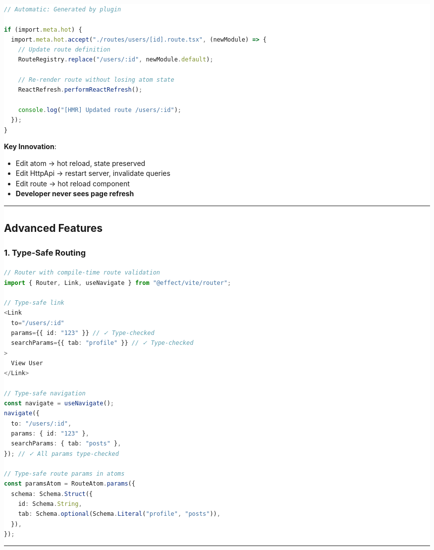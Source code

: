 ```typescript
// Automatic: Generated by plugin

if (import.meta.hot) {
  import.meta.hot.accept("./routes/users/[id].route.tsx", (newModule) => {
    // Update route definition
    RouteRegistry.replace("/users/:id", newModule.default);

    // Re-render route without losing atom state
    ReactRefresh.performReactRefresh();

    console.log("[HMR] Updated route /users/:id");
  });
}
```

**Key Innovation**:
- Edit atom → hot reload, state preserved
- Edit HttpApi → restart server, invalidate queries
- Edit route → hot reload component
- **Developer never sees page refresh**

---

## Advanced Features

### 1. Type-Safe Routing

```typescript
// Router with compile-time route validation
import { Router, Link, useNavigate } from "@effect/vite/router";

// Type-safe link
<Link
  to="/users/:id"
  params={{ id: "123" }} // ✓ Type-checked
  searchParams={{ tab: "profile" }} // ✓ Type-checked
>
  View User
</Link>

// Type-safe navigation
const navigate = useNavigate();
navigate({
  to: "/users/:id",
  params: { id: "123" },
  searchParams: { tab: "posts" },
}); // ✓ All params type-checked

// Type-safe route params in atoms
const paramsAtom = RouteAtom.params({
  schema: Schema.Struct({
    id: Schema.String,
    tab: Schema.optional(Schema.Literal("profile", "posts")),
  }),
});
```

---